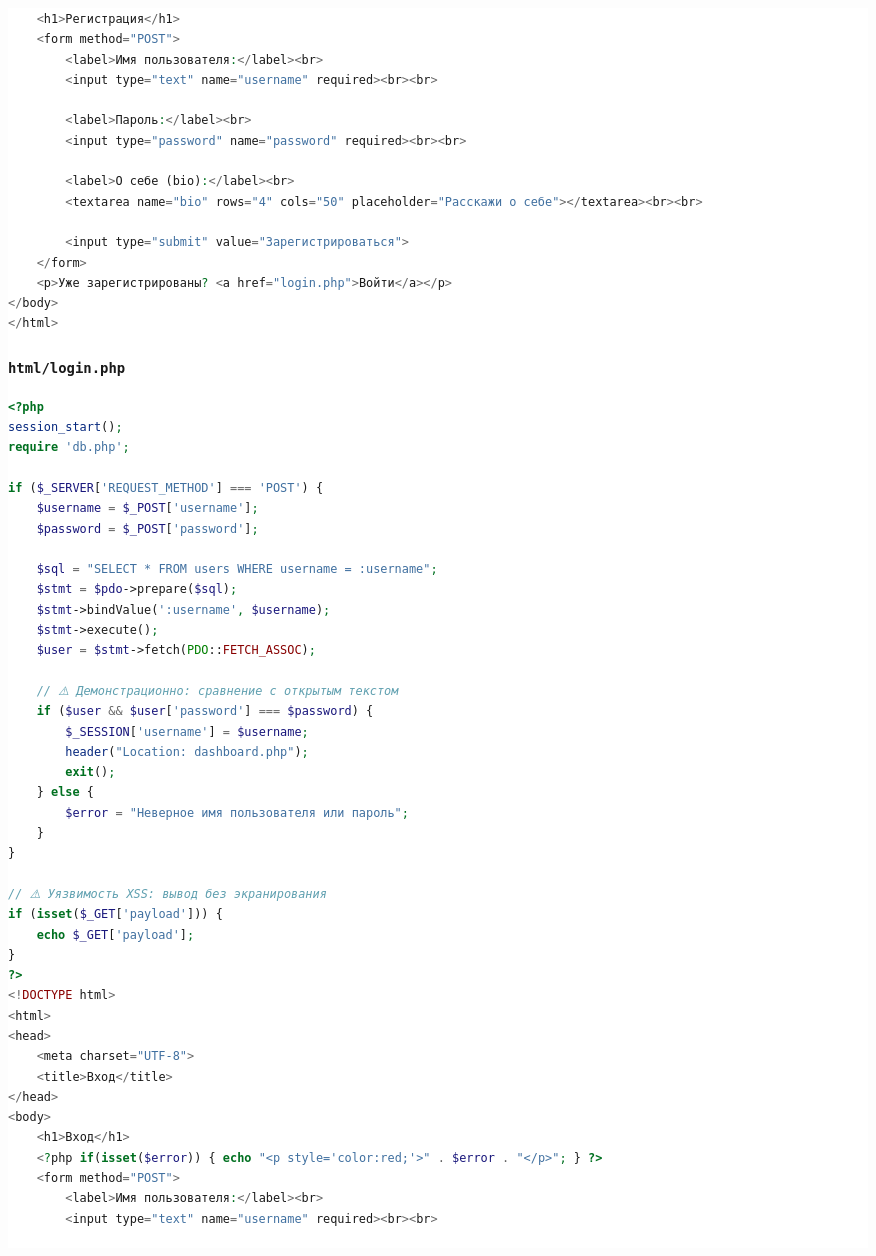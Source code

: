 ```php
    <h1>Регистрация</h1>
    <form method="POST">
        <label>Имя пользователя:</label><br>
        <input type="text" name="username" required><br><br>

        <label>Пароль:</label><br>
        <input type="password" name="password" required><br><br>
        
        <label>О себе (bio):</label><br>
        <textarea name="bio" rows="4" cols="50" placeholder="Расскажи о себе"></textarea><br><br>
        
        <input type="submit" value="Зарегистрироваться">
    </form>
    <p>Уже зарегистрированы? <a href="login.php">Войти</a></p>
</body>
</html>
```

### `html/login.php`

```php
<?php
session_start();
require 'db.php';

if ($_SERVER['REQUEST_METHOD'] === 'POST') {
    $username = $_POST['username'];
    $password = $_POST['password'];

    $sql = "SELECT * FROM users WHERE username = :username";
    $stmt = $pdo->prepare($sql);
    $stmt->bindValue(':username', $username);
    $stmt->execute();
    $user = $stmt->fetch(PDO::FETCH_ASSOC);

    // ⚠️ Демонстрационно: сравнение с открытым текстом
    if ($user && $user['password'] === $password) {
        $_SESSION['username'] = $username;
        header("Location: dashboard.php");
        exit();
    } else {
        $error = "Неверное имя пользователя или пароль";
    }
}

// ⚠️ Уязвимость XSS: вывод без экранирования
if (isset($_GET['payload'])) {
    echo $_GET['payload'];
}
?>
<!DOCTYPE html>
<html>
<head>
    <meta charset="UTF-8">
    <title>Вход</title>
</head>
<body>
    <h1>Вход</h1>
    <?php if(isset($error)) { echo "<p style='color:red;'>" . $error . "</p>"; } ?>
    <form method="POST">
        <label>Имя пользователя:</label><br>
        <input type="text" name="username" required><br><br>
        
```